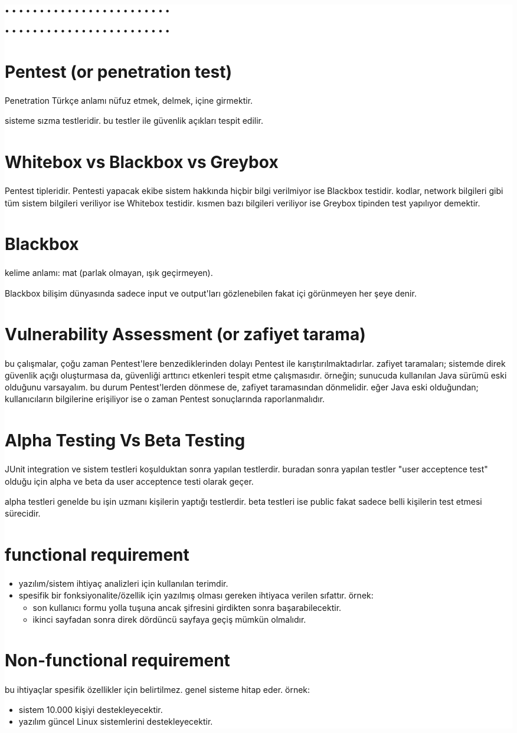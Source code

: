 • • • • • • • • • • • • • • • • • • • • • • • •

• • • • • • • • • • • • • • • • • • • • • • • •

# Pentest (or penetration test)
Penetration Türkçe anlamı nüfuz etmek, delmek, içine girmektir.

sisteme sızma testleridir. bu testler ile güvenlik açıkları tespit edilir.

# Whitebox vs Blackbox vs Greybox
Pentest tipleridir. Pentesti yapacak ekibe sistem hakkında hiçbir bilgi verilmiyor ise Blackbox testidir. kodlar, network bilgileri gibi tüm sistem bilgileri veriliyor ise Whitebox testidir. kısmen bazı bilgileri veriliyor ise Greybox tipinden test yapılıyor demektir.

# Blackbox
kelime anlamı: mat (parlak olmayan, ışık geçirmeyen).

Blackbox bilişim dünyasında sadece input ve output'ları gözlenebilen fakat içi görünmeyen her şeye denir.

# Vulnerability Assessment (or zafiyet tarama)
bu çalışmalar, çoğu zaman Pentest'lere benzediklerinden dolayı Pentest ile karıştırılmaktadırlar. zafiyet taramaları; sistemde direk güvenlik açığı oluşturmasa da, güvenliği arttırıcı etkenleri tespit etme çalışmasıdır. örneğin; sunucuda kullanılan Java sürümü eski olduğunu varsayalım. bu durum Pentest'lerden dönmese de, zafiyet taramasından dönmelidir. eğer Java eski olduğundan; kullanıcıların bilgilerine erişiliyor ise o zaman Pentest sonuçlarında raporlanmalıdır.

# Alpha Testing Vs Beta Testing
JUnit integration ve sistem testleri koşulduktan sonra yapılan testlerdir. buradan sonra yapılan testler "user acceptence test" olduğu için alpha ve beta da user acceptence testi olarak geçer.

alpha testleri genelde bu işin uzmanı kişilerin yaptığı testlerdir. beta testleri ise public fakat sadece belli kişilerin test etmesi sürecidir.

# functional requirement
- yazılım/sistem ihtiyaç analizleri için kullanılan terimdir.
- spesifik bir fonksiyonalite/özellik için yazılmış olması gereken ihtiyaca verilen sıfattır. örnek:
  - son kullanıcı formu yolla tuşuna ancak şifresini girdikten sonra başarabilecektir.
  - ikinci sayfadan sonra direk dördüncü sayfaya geçiş mümkün olmalıdır.

# Non-functional requirement
bu ihtiyaçlar spesifik özellikler için belirtilmez. genel sisteme hitap eder. örnek:

- sistem 10.000 kişiyi destekleyecektir.
- yazılım güncel Linux sistemlerini destekleyecektir.
